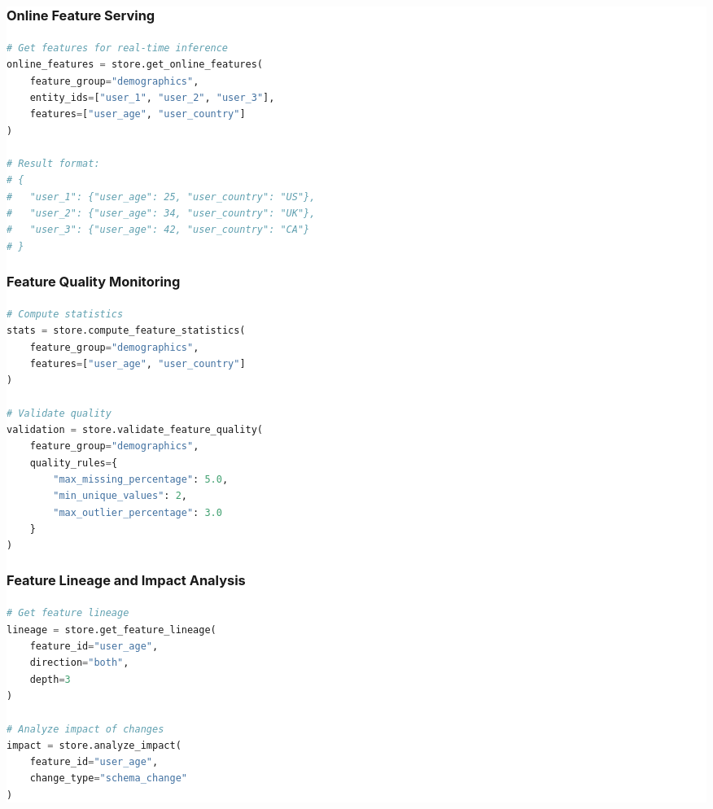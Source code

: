 ### Online Feature Serving

```python
# Get features for real-time inference
online_features = store.get_online_features(
    feature_group="demographics",
    entity_ids=["user_1", "user_2", "user_3"],
    features=["user_age", "user_country"]
)

# Result format:
# {
#   "user_1": {"user_age": 25, "user_country": "US"},
#   "user_2": {"user_age": 34, "user_country": "UK"},
#   "user_3": {"user_age": 42, "user_country": "CA"}
# }
```

### Feature Quality Monitoring

```python
# Compute statistics
stats = store.compute_feature_statistics(
    feature_group="demographics",
    features=["user_age", "user_country"]
)

# Validate quality
validation = store.validate_feature_quality(
    feature_group="demographics",
    quality_rules={
        "max_missing_percentage": 5.0,
        "min_unique_values": 2,
        "max_outlier_percentage": 3.0
    }
)
```

### Feature Lineage and Impact Analysis

```python
# Get feature lineage
lineage = store.get_feature_lineage(
    feature_id="user_age",
    direction="both",
    depth=3
)

# Analyze impact of changes
impact = store.analyze_impact(
    feature_id="user_age",
    change_type="schema_change"
)
```
